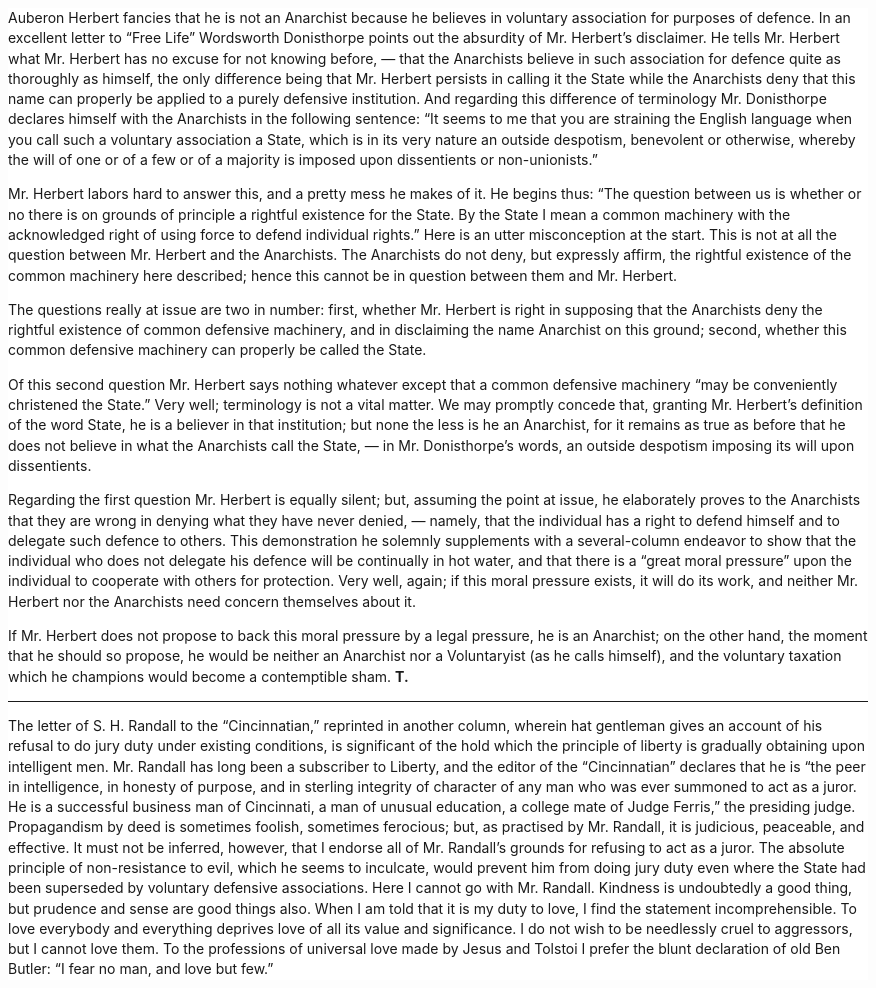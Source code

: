 Auberon Herbert fancies that he is not an Anarchist because he believes in voluntary association for purposes of defence. In an excellent letter to “Free Life” Wordsworth Donisthorpe points out the absurdity of Mr. Herbert’s disclaimer. He tells Mr. Herbert what Mr. Herbert has no excuse for not knowing before, — that the Anarchists believe in such association for defence quite as thoroughly as himself, the only difference being that Mr. Herbert persists in calling it the State while the Anarchists deny that this name can properly be applied to a purely defensive institution. And regarding this difference of terminology Mr. Donisthorpe declares himself with the Anarchists in the following sentence: “It seems to me that you are straining the English language when you call such a voluntary association a State, which is in its very nature an outside despotism, benevolent or otherwise, whereby the will of one or of a few or of a majority is imposed upon dissentients or non-unionists.”

Mr. Herbert labors hard to answer this, and a pretty mess he makes of it. He begins thus: “The question between us is whether or no there is on grounds of principle a rightful existence for the State. By the State I mean a common machinery with the acknowledged right of using force to defend individual rights.” Here is an utter misconception at the start. This is not at all the question between Mr. Herbert and the Anarchists. The Anarchists do not deny, but expressly affirm, the rightful existence of the common machinery here described; hence this cannot be in question between them and Mr. Herbert.

The questions really at issue are two in number: first, whether Mr. Herbert is right in supposing that the Anarchists deny the rightful existence of common defensive machinery, and in disclaiming the name Anarchist on this ground; second, whether this common defensive machinery can properly be called the State.

Of this second question Mr. Herbert says nothing whatever except that a common defensive machinery “may be conveniently christened the State.” Very well; terminology is not a vital matter. We may promptly concede that, granting Mr. Herbert’s definition of the word State, he is a believer in that institution; but none the less is he an Anarchist, for it remains as true as before that he does not believe in what the Anarchists call the State, — in Mr. Donisthorpe’s words, an outside despotism imposing its will upon dissentients.

Regarding the first question Mr. Herbert is equally silent; but, assuming the point at issue, he elaborately proves to the Anarchists that they are wrong in denying what they have never denied, — namely, that the individual has a right to defend himself and to delegate such defence to others. This demonstration he solemnly supplements with a several-column endeavor to show that the individual who does not delegate his defence will be continually in hot water, and that there is a “great moral pressure” upon the individual to cooperate with others for protection. Very well, again; if this moral pressure exists, it will do its work, and neither Mr. Herbert nor the Anarchists need concern themselves about it.

If Mr. Herbert does not propose to back this moral pressure by a legal pressure, he is an Anarchist; on the other hand, the moment that he should so propose, he would be neither an Anarchist nor a Voluntaryist (as he calls himself), and the voluntary taxation which he champions would become a contemptible sham. **T\.**

___

The letter of S. H. Randall to the “Cincinnatian,” reprinted in another column, wherein hat gentleman gives an account of his refusal to do jury duty under existing conditions, is significant of the hold which the principle of liberty is gradually obtaining upon intelligent men. Mr. Randall has long been a subscriber to Liberty, and the editor of the “Cincinnatian” declares that he is “the peer in intelligence, in honesty of purpose, and in sterling integrity of character of any man who was ever summoned to act as a juror. He is a successful business man of Cincinnati, a man of unusual education, a college mate of Judge Ferris,” the presiding judge. Propagandism by deed is sometimes foolish, sometimes ferocious; but, as practised by Mr. Randall, it is judicious, peaceable, and effective. It must not be inferred, however, that I endorse all of Mr. Randall’s grounds for refusing to act as a juror. The absolute principle of non-resistance to evil, which he seems to inculcate, would prevent him from doing jury duty even where the State had been superseded by voluntary defensive associations. Here I cannot go with Mr. Randall. Kindness is undoubtedly a good thing, but prudence and sense are good things also. When I am told that it is my duty to love, I find the statement incomprehensible. To love everybody and everything deprives love of all its value and significance. I do not wish to be needlessly cruel to aggressors, but I cannot love them. To the professions of universal love made by Jesus and Tolstoi I prefer the blunt declaration of old Ben Butler: “I fear no man, and love but few.”
